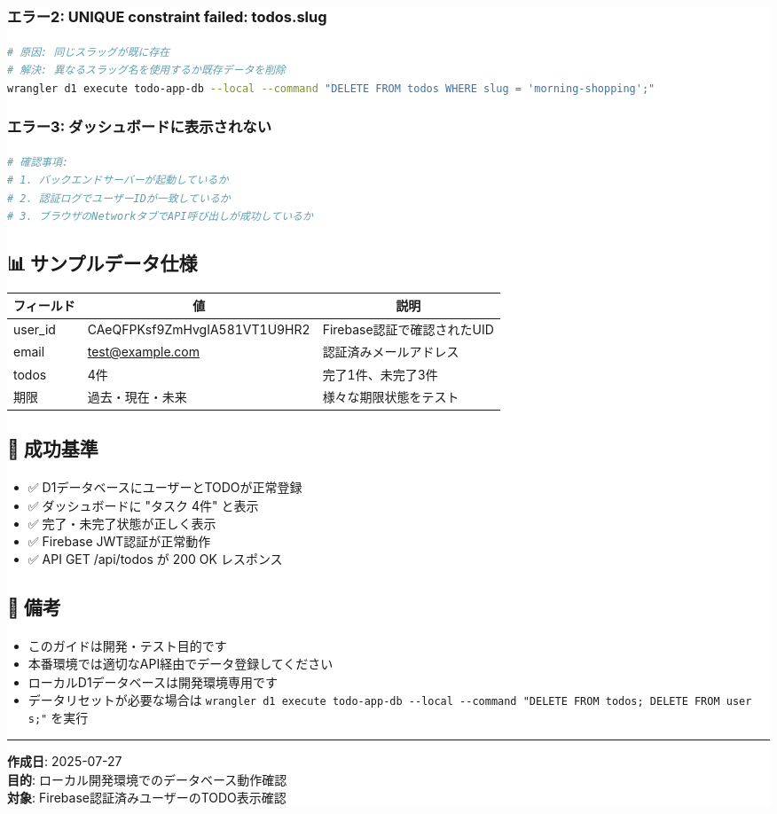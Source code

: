 ### **エラー2: UNIQUE constraint failed: todos.slug**
```bash
# 原因: 同じスラッグが既に存在
# 解決: 異なるスラッグ名を使用するか既存データを削除
wrangler d1 execute todo-app-db --local --command "DELETE FROM todos WHERE slug = 'morning-shopping';"
```

### **エラー3: ダッシュボードに表示されない**
```bash
# 確認事項:
# 1. バックエンドサーバーが起動しているか
# 2. 認証ログでユーザーIDが一致しているか
# 3. ブラウザのNetworkタブでAPI呼び出しが成功しているか
```

## 📊 **サンプルデータ仕様**

| フィールド | 値 | 説明 |
|-----------|-----|------|
| user_id | CAeQFPKsf9ZmHvgIA581VT1U9HR2 | Firebase認証で確認されたUID |
| email | test@example.com | 認証済みメールアドレス |
| todos | 4件 | 完了1件、未完了3件 |
| 期限 | 過去・現在・未来 | 様々な期限状態をテスト |

## 🎯 **成功基準**

- ✅ D1データベースにユーザーとTODOが正常登録
- ✅ ダッシュボードに "タスク 4件" と表示
- ✅ 完了・未完了状態が正しく表示
- ✅ Firebase JWT認証が正常動作
- ✅ API GET /api/todos が 200 OK レスポンス

## 📝 **備考**

- このガイドは開発・テスト目的です
- 本番環境では適切なAPI経由でデータ登録してください
- ローカルD1データベースは開発環境専用です
- データリセットが必要な場合は `wrangler d1 execute todo-app-db --local --command "DELETE FROM todos; DELETE FROM users;"` を実行

---

**作成日**: 2025-07-27  
**目的**: ローカル開発環境でのデータベース動作確認  
**対象**: Firebase認証済みユーザーのTODO表示確認